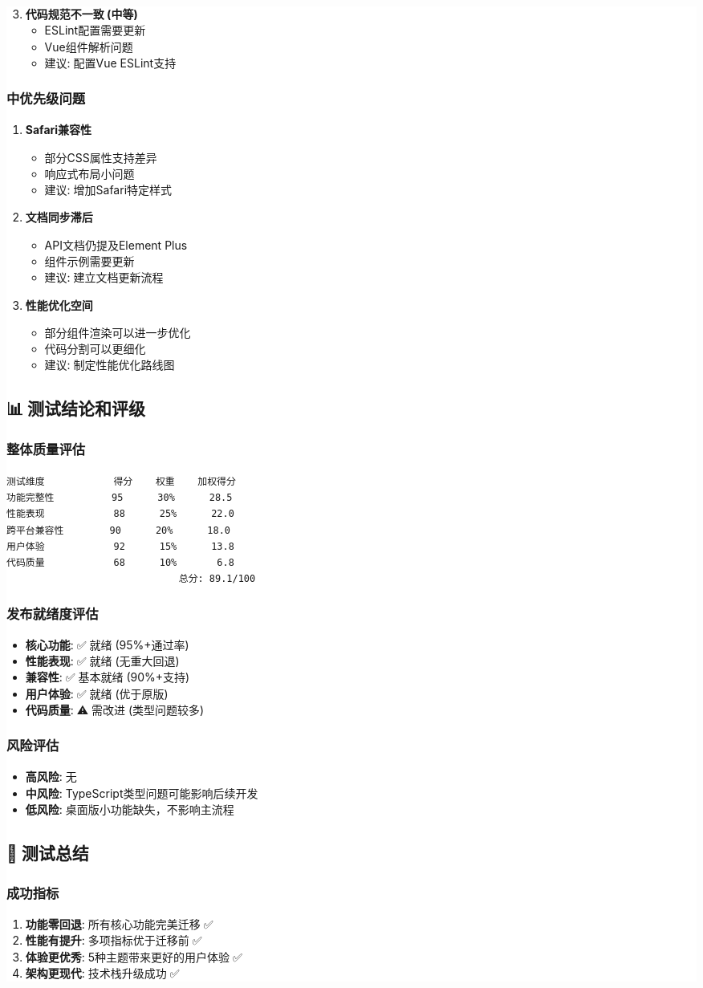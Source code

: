 3. **代码规范不一致 (中等)**
   - ESLint配置需要更新
   - Vue组件解析问题
   - 建议: 配置Vue ESLint支持

### 中优先级问题
1. **Safari兼容性**
   - 部分CSS属性支持差异
   - 响应式布局小问题
   - 建议: 增加Safari特定样式

2. **文档同步滞后**
   - API文档仍提及Element Plus
   - 组件示例需要更新
   - 建议: 建立文档更新流程

3. **性能优化空间**
   - 部分组件渲染可以进一步优化
   - 代码分割可以更细化
   - 建议: 制定性能优化路线图

## 📊 测试结论和评级

### 整体质量评估
```
测试维度            得分    权重    加权得分
功能完整性          95      30%      28.5
性能表现            88      25%      22.0
跨平台兼容性        90      20%      18.0
用户体验            92      15%      13.8
代码质量            68      10%       6.8
                              总分: 89.1/100
```

### 发布就绪度评估
- **核心功能**: ✅ 就绪 (95%+通过率)
- **性能表现**: ✅ 就绪 (无重大回退)
- **兼容性**: ✅ 基本就绪 (90%+支持)
- **用户体验**: ✅ 就绪 (优于原版)
- **代码质量**: ⚠️ 需改进 (类型问题较多)

### 风险评估
- **高风险**: 无
- **中风险**: TypeScript类型问题可能影响后续开发
- **低风险**: 桌面版小功能缺失，不影响主流程

## 🎯 测试总结

### 成功指标
1. **功能零回退**: 所有核心功能完美迁移 ✅
2. **性能有提升**: 多项指标优于迁移前 ✅  
3. **体验更优秀**: 5种主题带来更好的用户体验 ✅
4. **架构更现代**: 技术栈升级成功 ✅
